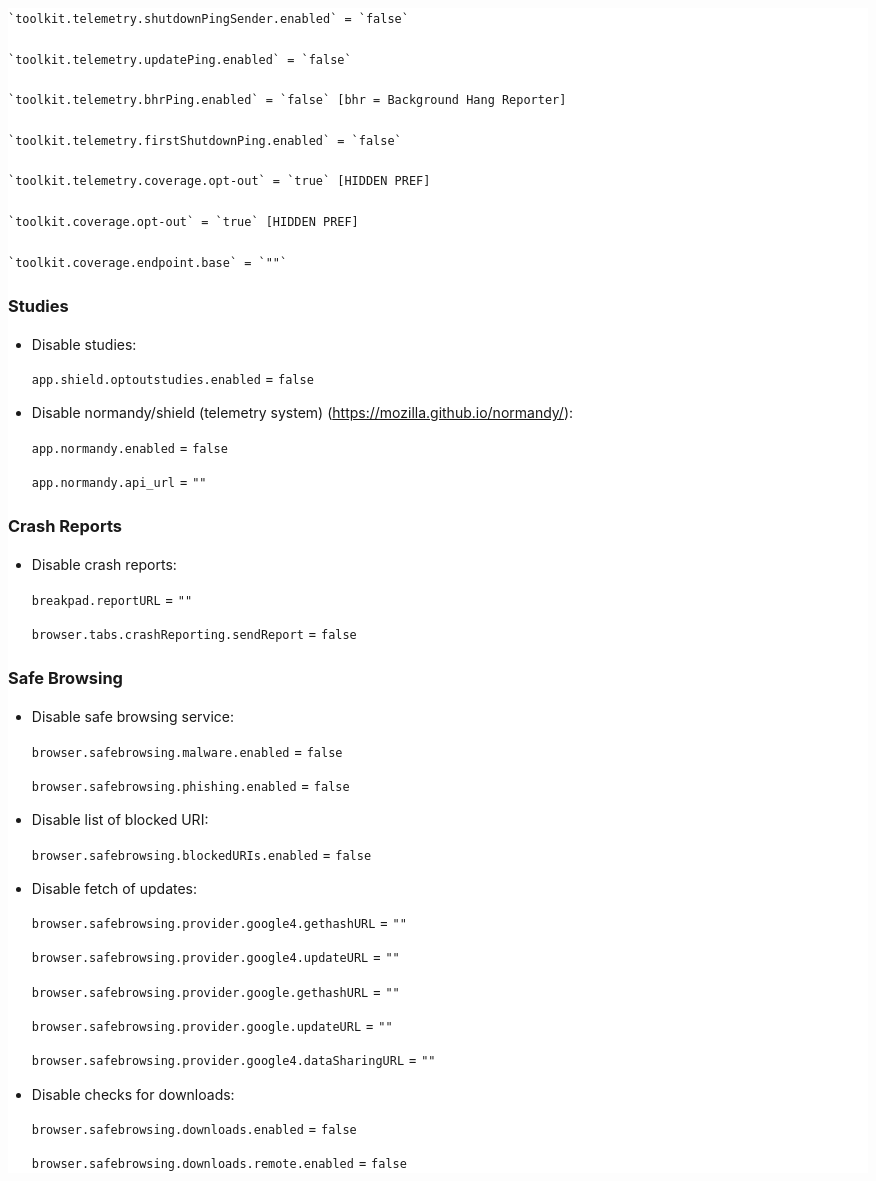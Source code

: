     `toolkit.telemetry.shutdownPingSender.enabled` = `false`

    `toolkit.telemetry.updatePing.enabled` = `false`

    `toolkit.telemetry.bhrPing.enabled` = `false` [bhr = Background Hang Reporter]

    `toolkit.telemetry.firstShutdownPing.enabled` = `false`

    `toolkit.telemetry.coverage.opt-out` = `true` [HIDDEN PREF]

    `toolkit.coverage.opt-out` = `true` [HIDDEN PREF]

    `toolkit.coverage.endpoint.base` = `""`

### Studies

* Disable studies:

    `app.shield.optoutstudies.enabled` = `false`

* Disable normandy/shield (telemetry system) (<https://mozilla.github.io/normandy/>):

    `app.normandy.enabled` = `false`

    `app.normandy.api_url` = `""`

### Crash Reports

* Disable crash reports:

    `breakpad.reportURL` = `""`

    `browser.tabs.crashReporting.sendReport` = `false`

### Safe Browsing

* Disable safe browsing service:

    `browser.safebrowsing.malware.enabled` = `false`

    `browser.safebrowsing.phishing.enabled` = `false`

* Disable list of blocked URI:

    `browser.safebrowsing.blockedURIs.enabled` = `false`

* Disable fetch of updates:

    `browser.safebrowsing.provider.google4.gethashURL` = `""`

    `browser.safebrowsing.provider.google4.updateURL` = `""`

    `browser.safebrowsing.provider.google.gethashURL` = `""`

    `browser.safebrowsing.provider.google.updateURL` = `""`

    `browser.safebrowsing.provider.google4.dataSharingURL` = `""`

* Disable checks for downloads:

    `browser.safebrowsing.downloads.enabled` = `false`

    `browser.safebrowsing.downloads.remote.enabled` = `false`
